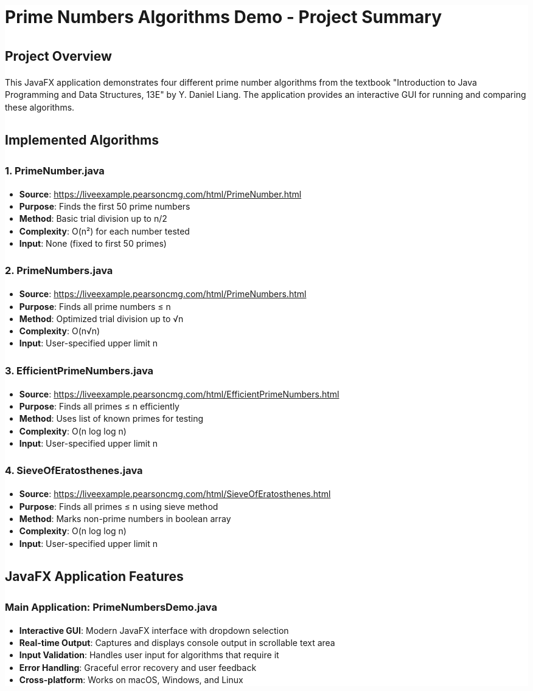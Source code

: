 # Prime Numbers Algorithms Demo - Project Summary

## Project Overview

This JavaFX application demonstrates four different prime number algorithms from the textbook "Introduction to Java Programming and Data Structures, 13E" by Y. Daniel Liang. The application provides an interactive GUI for running and comparing these algorithms.

## Implemented Algorithms

### 1. PrimeNumber.java
- **Source**: https://liveexample.pearsoncmg.com/html/PrimeNumber.html
- **Purpose**: Finds the first 50 prime numbers
- **Method**: Basic trial division up to n/2
- **Complexity**: O(n²) for each number tested
- **Input**: None (fixed to first 50 primes)

### 2. PrimeNumbers.java
- **Source**: https://liveexample.pearsoncmg.com/html/PrimeNumbers.html
- **Purpose**: Finds all prime numbers ≤ n
- **Method**: Optimized trial division up to √n
- **Complexity**: O(n√n)
- **Input**: User-specified upper limit n

### 3. EfficientPrimeNumbers.java
- **Source**: https://liveexample.pearsoncmg.com/html/EfficientPrimeNumbers.html
- **Purpose**: Finds all primes ≤ n efficiently
- **Method**: Uses list of known primes for testing
- **Complexity**: O(n log log n)
- **Input**: User-specified upper limit n

### 4. SieveOfEratosthenes.java
- **Source**: https://liveexample.pearsoncmg.com/html/SieveOfEratosthenes.html
- **Purpose**: Finds all primes ≤ n using sieve method
- **Method**: Marks non-prime numbers in boolean array
- **Complexity**: O(n log log n)
- **Input**: User-specified upper limit n

## JavaFX Application Features

### Main Application: PrimeNumbersDemo.java
- **Interactive GUI**: Modern JavaFX interface with dropdown selection
- **Real-time Output**: Captures and displays console output in scrollable text area
- **Input Validation**: Handles user input for algorithms that require it
- **Error Handling**: Graceful error recovery and user feedback
- **Cross-platform**: Works on macOS, Windows, and Linux
